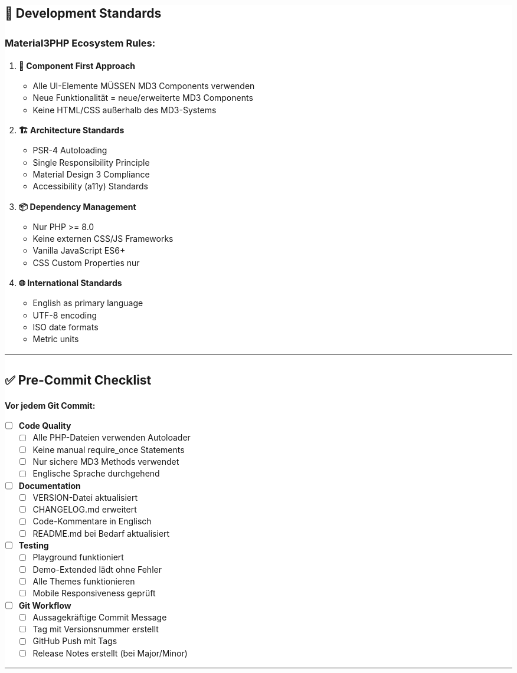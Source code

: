
## 🔧 Development Standards

### **Material3PHP Ecosystem Rules:**

1. **🎯 Component First Approach**
   - Alle UI-Elemente MÜSSEN MD3 Components verwenden
   - Neue Funktionalität = neue/erweiterte MD3 Components
   - Keine HTML/CSS außerhalb des MD3-Systems

2. **🏗️ Architecture Standards**
   - PSR-4 Autoloading
   - Single Responsibility Principle
   - Material Design 3 Compliance
   - Accessibility (a11y) Standards

3. **📦 Dependency Management**
   - Nur PHP >= 8.0
   - Keine externen CSS/JS Frameworks
   - Vanilla JavaScript ES6+
   - CSS Custom Properties nur

4. **🌐 International Standards**
   - English as primary language
   - UTF-8 encoding
   - ISO date formats
   - Metric units

---

## ✅ Pre-Commit Checklist

**Vor jedem Git Commit:**

- [ ] **Code Quality**
  - [ ] Alle PHP-Dateien verwenden Autoloader
  - [ ] Keine manual require_once Statements
  - [ ] Nur sichere MD3 Methods verwendet
  - [ ] Englische Sprache durchgehend

- [ ] **Documentation**
  - [ ] VERSION-Datei aktualisiert
  - [ ] CHANGELOG.md erweitert
  - [ ] Code-Kommentare in Englisch
  - [ ] README.md bei Bedarf aktualisiert

- [ ] **Testing**
  - [ ] Playground funktioniert
  - [ ] Demo-Extended lädt ohne Fehler
  - [ ] Alle Themes funktionieren
  - [ ] Mobile Responsiveness geprüft

- [ ] **Git Workflow**
  - [ ] Aussagekräftige Commit Message
  - [ ] Tag mit Versionsnummer erstellt
  - [ ] GitHub Push mit Tags
  - [ ] Release Notes erstellt (bei Major/Minor)

---